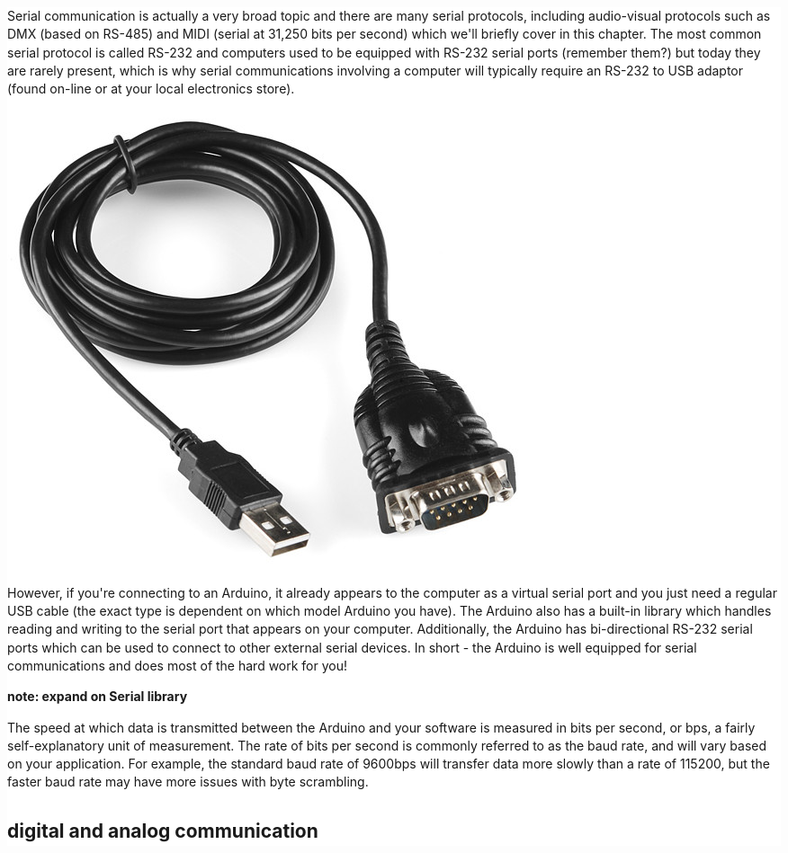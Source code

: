 Serial communication is actually a very broad topic and there are many serial protocols, including audio-visual protocols such as DMX (based on RS-485) and MIDI (serial at 31,250 bits per second) which we'll briefly cover in this chapter. The most common serial protocol is called RS-232 and computers used to be equipped with RS-232 serial ports (remember them?) but today they are rarely present, which is why serial communications involving a computer will typically require an RS-232 to USB adaptor (found on-line or at your local electronics store).

![RS-232 to USB adaptor](images/USB-rs232.jpg "RS-232 to USB adaptor")

However, if you're connecting to an Arduino, it already appears to the computer as a virtual serial port and you just need a regular USB cable (the exact type is dependent on which model Arduino you have). The Arduino also has a built-in library which handles reading and writing to the serial port that appears on your computer. Additionally, the Arduino has bi-directional RS-232 serial ports which can be used to connect to other external serial devices. In short - the Arduino is well equipped for serial communications and does most of the hard work for you!

 **note: expand on Serial library**
 

The speed at which data is transmitted between the Arduino and your software is measured in bits per second, or bps, a fairly self-explanatory unit of measurement.  The rate of bits per second is commonly referred to as the baud rate, and will vary based on your application.  For example, the standard baud rate of 9600bps will transfer data more slowly than a rate of 115200, but the faster baud rate may have more issues with byte scrambling.


## digital and analog communication
